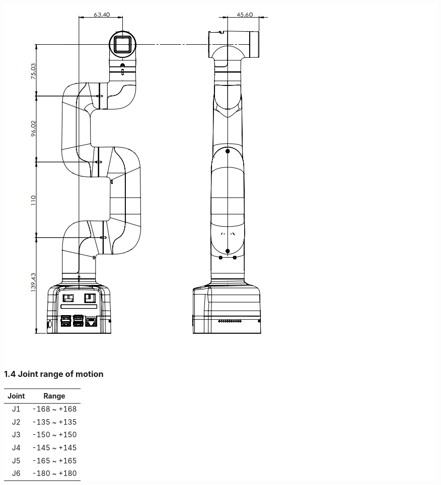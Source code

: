 ![Workspace](../../resource/1-ProductInformation/2.ProductParameter/280PI尺寸.png)

### 1.4 Joint range of motion

| Joint | Range |
| :--------: | :----------:|
| J1 | -168 ~ +168 |
| J2 | -135 ~ +135 |
| J3 | -150 ~ +150 |
| J4 | -145 ~ +145 |
| J5 | -165 ~ +165 |
| J6 | -180 ~ +180 |
